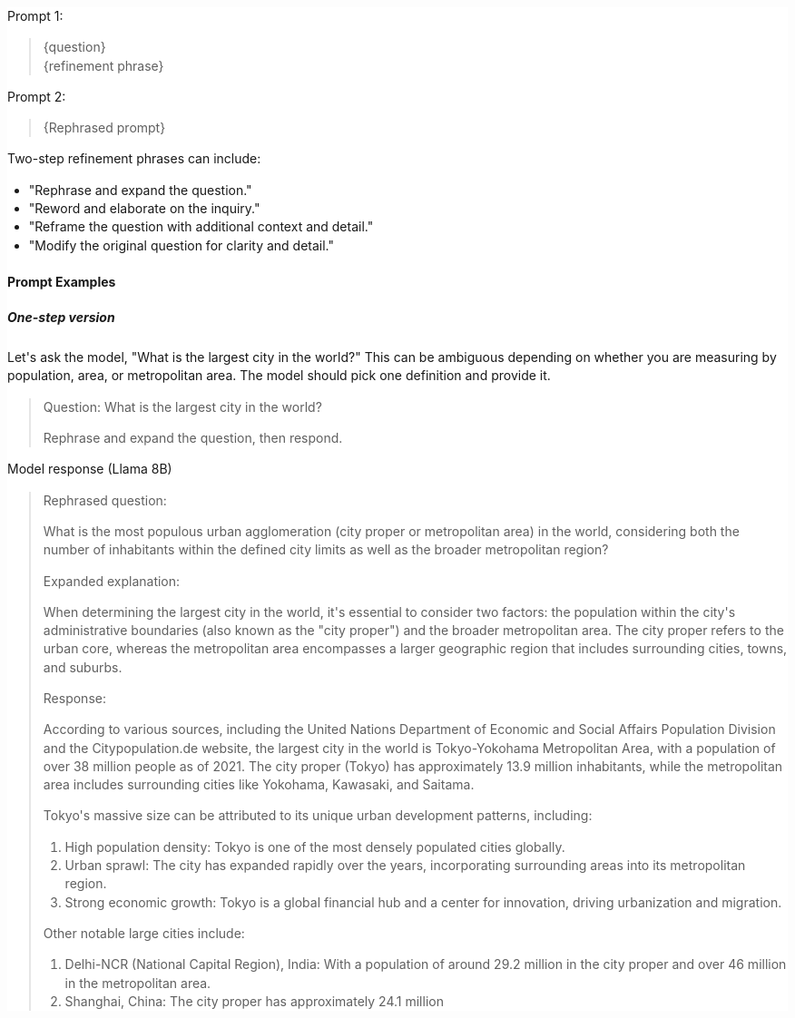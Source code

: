 Prompt 1:
> {question} <br>
> {refinement phrase} <br>

Prompt 2:
> {Rephrased prompt} <br>

Two-step refinement phrases can include:

- "Rephrase and expand the question."
- "Reword and elaborate on the inquiry."
- "Reframe the question with additional context and detail."
- "Modify the original question for clarity and detail."

#### Prompt Examples
##### One-step version
Let's ask the model, "What is the largest city in the world?" This can be ambiguous depending on whether you are measuring by population, area, or metropolitan area. The model should pick one definition and provide it.
> Question: What is the largest city in the world?
>
> Rephrase and expand the question, then respond.

Model response (Llama 8B)
> Rephrased question:
> 
> What is the most populous urban agglomeration (city proper or metropolitan 
> area) in the world, considering both the number of inhabitants within the 
> defined city limits as well as the broader metropolitan region?
> 
> Expanded explanation:
> 
> When determining the largest city in the world, it's essential to consider 
> two factors: the population within the city's administrative boundaries 
> (also known as the "city proper") and the broader metropolitan area. The 
> city proper refers to the urban core, whereas the metropolitan area 
> encompasses a larger geographic region that includes surrounding cities, 
> towns, and suburbs.
> 
> Response:
> 
> According to various sources, including the United Nations Department of 
> Economic and Social Affairs Population Division and the Citypopulation.de 
> website, the largest city in the world is Tokyo-Yokohama Metropolitan 
> Area, with a population of over 38 million people as of 2021. The city 
> proper (Tokyo) has approximately 13.9 million inhabitants, while the 
> metropolitan area includes surrounding cities like Yokohama, Kawasaki, and 
> Saitama.
> 
> Tokyo's massive size can be attributed to its unique urban development 
> patterns, including:
> 
> 1. High population density: Tokyo is one of the most densely populated 
> cities globally.
> 2. Urban sprawl: The city has expanded rapidly over the years, 
> incorporating surrounding areas into its metropolitan region.
> 3. Strong economic growth: Tokyo is a global financial hub and a center 
> for innovation, driving urbanization and migration.
> 
> Other notable large cities include:
> 
> 1. Delhi-NCR (National Capital Region), India: With a population of around 
> 29.2 million in the city proper and over 46 million in the metropolitan 
> area.
> 2. Shanghai, China: The city proper has approximately 24.1 million 